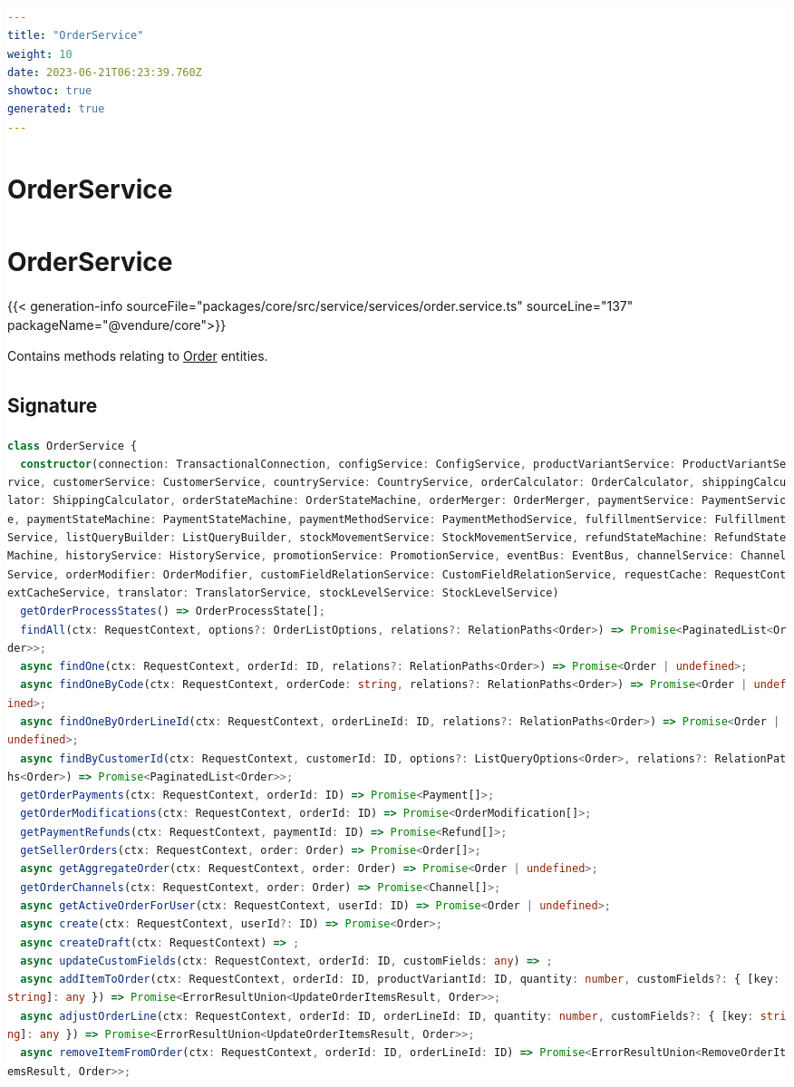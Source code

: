 ```yaml
---
title: "OrderService"
weight: 10
date: 2023-06-21T06:23:39.760Z
showtoc: true
generated: true
---
```



# OrderService
<div class="symbol">


# OrderService

{{< generation-info sourceFile="packages/core/src/service/services/order.service.ts" sourceLine="137" packageName="@vendure/core">}}

Contains methods relating to <a href='/typescript-api/entities/order#order'>Order</a> entities.

## Signature

```TypeScript
class OrderService {
  constructor(connection: TransactionalConnection, configService: ConfigService, productVariantService: ProductVariantService, customerService: CustomerService, countryService: CountryService, orderCalculator: OrderCalculator, shippingCalculator: ShippingCalculator, orderStateMachine: OrderStateMachine, orderMerger: OrderMerger, paymentService: PaymentService, paymentStateMachine: PaymentStateMachine, paymentMethodService: PaymentMethodService, fulfillmentService: FulfillmentService, listQueryBuilder: ListQueryBuilder, stockMovementService: StockMovementService, refundStateMachine: RefundStateMachine, historyService: HistoryService, promotionService: PromotionService, eventBus: EventBus, channelService: ChannelService, orderModifier: OrderModifier, customFieldRelationService: CustomFieldRelationService, requestCache: RequestContextCacheService, translator: TranslatorService, stockLevelService: StockLevelService)
  getOrderProcessStates() => OrderProcessState[];
  findAll(ctx: RequestContext, options?: OrderListOptions, relations?: RelationPaths<Order>) => Promise<PaginatedList<Order>>;
  async findOne(ctx: RequestContext, orderId: ID, relations?: RelationPaths<Order>) => Promise<Order | undefined>;
  async findOneByCode(ctx: RequestContext, orderCode: string, relations?: RelationPaths<Order>) => Promise<Order | undefined>;
  async findOneByOrderLineId(ctx: RequestContext, orderLineId: ID, relations?: RelationPaths<Order>) => Promise<Order | undefined>;
  async findByCustomerId(ctx: RequestContext, customerId: ID, options?: ListQueryOptions<Order>, relations?: RelationPaths<Order>) => Promise<PaginatedList<Order>>;
  getOrderPayments(ctx: RequestContext, orderId: ID) => Promise<Payment[]>;
  getOrderModifications(ctx: RequestContext, orderId: ID) => Promise<OrderModification[]>;
  getPaymentRefunds(ctx: RequestContext, paymentId: ID) => Promise<Refund[]>;
  getSellerOrders(ctx: RequestContext, order: Order) => Promise<Order[]>;
  async getAggregateOrder(ctx: RequestContext, order: Order) => Promise<Order | undefined>;
  getOrderChannels(ctx: RequestContext, order: Order) => Promise<Channel[]>;
  async getActiveOrderForUser(ctx: RequestContext, userId: ID) => Promise<Order | undefined>;
  async create(ctx: RequestContext, userId?: ID) => Promise<Order>;
  async createDraft(ctx: RequestContext) => ;
  async updateCustomFields(ctx: RequestContext, orderId: ID, customFields: any) => ;
  async addItemToOrder(ctx: RequestContext, orderId: ID, productVariantId: ID, quantity: number, customFields?: { [key: string]: any }) => Promise<ErrorResultUnion<UpdateOrderItemsResult, Order>>;
  async adjustOrderLine(ctx: RequestContext, orderId: ID, orderLineId: ID, quantity: number, customFields?: { [key: string]: any }) => Promise<ErrorResultUnion<UpdateOrderItemsResult, Order>>;
  async removeItemFromOrder(ctx: RequestContext, orderId: ID, orderLineId: ID) => Promise<ErrorResultUnion<RemoveOrderItemsResult, Order>>;
```
